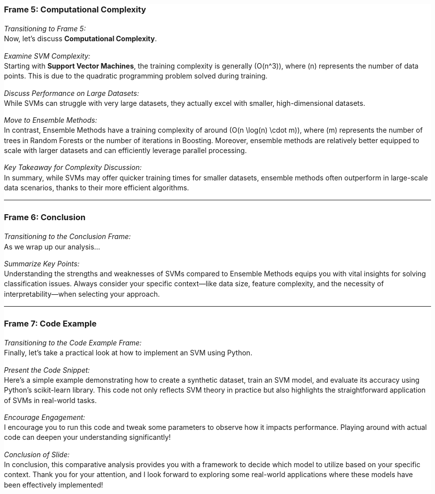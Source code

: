 
### Frame 5: Computational Complexity
*Transitioning to Frame 5:*  
Now, let’s discuss **Computational Complexity**.

*Examine SVM Complexity:*  
Starting with **Support Vector Machines**, the training complexity is generally \(O(n^3)\), where \(n\) represents the number of data points. This is due to the quadratic programming problem solved during training. 

*Discuss Performance on Large Datasets:*  
While SVMs can struggle with very large datasets, they actually excel with smaller, high-dimensional datasets. 

*Move to Ensemble Methods:*  
In contrast, Ensemble Methods have a training complexity of around \(O(n \log(n) \cdot m)\), where \(m\) represents the number of trees in Random Forests or the number of iterations in Boosting. Moreover, ensemble methods are relatively better equipped to scale with larger datasets and can efficiently leverage parallel processing.

*Key Takeaway for Complexity Discussion:*  
In summary, while SVMs may offer quicker training times for smaller datasets, ensemble methods often outperform in large-scale data scenarios, thanks to their more efficient algorithms.

---

### Frame 6: Conclusion
*Transitioning to the Conclusion Frame:*  
As we wrap up our analysis…

*Summarize Key Points:*  
Understanding the strengths and weaknesses of SVMs compared to Ensemble Methods equips you with vital insights for solving classification issues. Always consider your specific context—like data size, feature complexity, and the necessity of interpretability—when selecting your approach. 

---

### Frame 7: Code Example
*Transitioning to the Code Example Frame:*  
Finally, let’s take a practical look at how to implement an SVM using Python.

*Present the Code Snippet:*  
Here’s a simple example demonstrating how to create a synthetic dataset, train an SVM model, and evaluate its accuracy using Python’s scikit-learn library. This code not only reflects SVM theory in practice but also highlights the straightforward application of SVMs in real-world tasks.

*Encourage Engagement:*  
I encourage you to run this code and tweak some parameters to observe how it impacts performance. Playing around with actual code can deepen your understanding significantly!

*Conclusion of Slide:*  
In conclusion, this comparative analysis provides you with a framework to decide which model to utilize based on your specific context. Thank you for your attention, and I look forward to exploring some real-world applications where these models have been effectively implemented!
